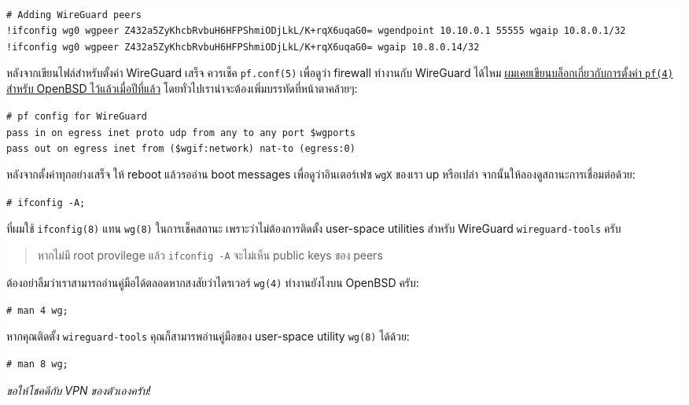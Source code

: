     # Adding WireGuard peers
    !ifconfig wg0 wgpeer Z432a5ZyKhcbRvbuH6HFPShmiODjLkL/K+rqX6uqaG0= wgendpoint 10.10.0.1 55555 wgaip 10.8.0.1/32
    !ifconfig wg0 wgpeer Z432a5ZyKhcbRvbuH6HFPShmiODjLkL/K+rqX6uqaG0= wgaip 10.8.0.14/32

หลังจากเขียนไฟล์สำหรับตั้งค่า WireGuard เสร็จ ควรเช็ค `pf.conf(5)` เพื่อดูว่า firewall ทำงานกับ WireGuard ได้ไหม [ผมเคยเขียนบล็อกเกี่ยวกับการตั้งค่า `pf(4)` สำหรับ OpenBSD ไว้แล้วเมื่อปีที่แล้ว](/blog/2020/wireguard.html) โดยทั่วไปเราน่าจะต้องเพิ่มบรรทัดที่หน้าตาคล้ายๆ:

    # pf config for WireGuard
    pass in on egress inet proto udp from any to any port $wgports
    pass out on egress inet from ($wgif:network) nat-to (egress:0)

หลังจากตั้งค่าทุกอย่างเสร็จ ให้ reboot แล้วรออ่าน boot messages เพื่อดูว่าอินเตอร์เฟซ `wgX` ของเรา up หรือเปล่า จากนั้นให้ลองดูสถานะการเชื่อมต่อด้วย:

	# ifconfig -A;

ที่ผมใช้ `ifconfig(8)` แทน `wg(8)` ในการเช็คสถานะ เพราะว่าไม่ต้องการติดตั้ง user-space utilities สำหรับ WireGuard `wireguard-tools` ครับ

> หากไม่มี root provilege แล้ว `ifconfig -A` จะไม่เห็น public keys ของ peers

ต้องอย่าลืมว่าเราสามารถอ่านคู่มือได้ตลอดหากสงสัยว่าไดรเวอร์ `wg(4)` ทำงานยังไงบน OpenBSD ครับ:

    # man 4 wg;

หากคุณติดตั้ง `wireguard-tools` คุณก็สามารพอ่านคู่มือของ user-space utility `wg(8)` ได้ด้วย:

    # man 8 wg;

*ขอให้โชคดีกับ VPN ของตัวเองครับ!*

